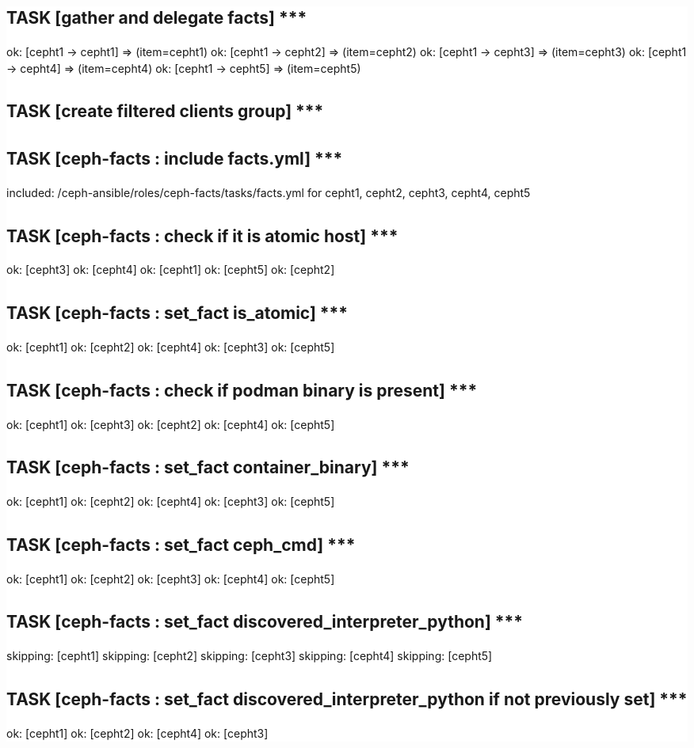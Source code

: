  ## TASK [gather and delegate facts] ***
 ok: [cepht1 -> cepht1] => (item=cepht1)
 ok: [cepht1 -> cepht2] => (item=cepht2)
 ok: [cepht1 -> cepht3] => (item=cepht3)
 ok: [cepht1 -> cepht4] => (item=cepht4)
 ok: [cepht1 -> cepht5] => (item=cepht5)
 ## TASK [create filtered clients group] ***
 ## TASK [ceph-facts : include facts.yml] ***
 included: /ceph-ansible/roles/ceph-facts/tasks/facts.yml for cepht1, cepht2, cepht3, cepht4, cepht5
 ## TASK [ceph-facts : check if it is atomic host] ***
 ok: [cepht3]
 ok: [cepht4]
 ok: [cepht1]
 ok: [cepht5]
 ok: [cepht2]
 ## TASK [ceph-facts : set_fact is_atomic] ***
 ok: [cepht1]
 ok: [cepht2]
 ok: [cepht4]
 ok: [cepht3]
 ok: [cepht5]
 ## TASK [ceph-facts : check if podman binary is present] ***
 ok: [cepht1]
 ok: [cepht3]
 ok: [cepht2]
 ok: [cepht4]
 ok: [cepht5]
 ## TASK [ceph-facts : set_fact container_binary] ***
 ok: [cepht1]
 ok: [cepht2]
 ok: [cepht4]
 ok: [cepht3]
 ok: [cepht5]
 ## TASK [ceph-facts : set_fact ceph_cmd] ***
 ok: [cepht1]
 ok: [cepht2]
 ok: [cepht3]
 ok: [cepht4]
 ok: [cepht5]
 ## TASK [ceph-facts : set_fact discovered_interpreter_python] ***
 skipping: [cepht1]
 skipping: [cepht2]
 skipping: [cepht3]
 skipping: [cepht4]
 skipping: [cepht5]
 ## TASK [ceph-facts : set_fact discovered_interpreter_python if not previously set] ***
 ok: [cepht1]
 ok: [cepht2]
 ok: [cepht4]
 ok: [cepht3]